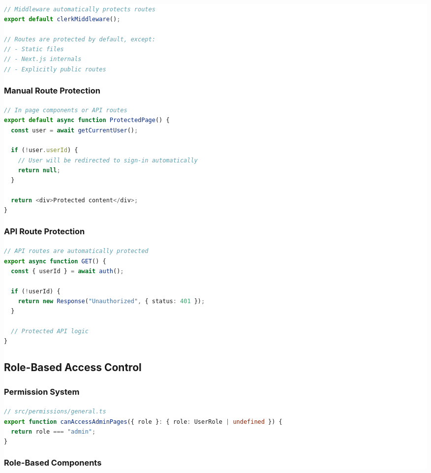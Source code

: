 ```typescript
// Middleware automatically protects routes
export default clerkMiddleware();

// Routes are protected by default, except:
// - Static files
// - Next.js internals
// - Explicitly public routes
```

### Manual Route Protection

```typescript
// In page components or API routes
export default async function ProtectedPage() {
  const user = await getCurrentUser();

  if (!user.userId) {
    // User will be redirected to sign-in automatically
    return null;
  }

  return <div>Protected content</div>;
}
```

### API Route Protection

```typescript
// API routes are automatically protected
export async function GET() {
  const { userId } = await auth();

  if (!userId) {
    return new Response("Unauthorized", { status: 401 });
  }

  // Protected API logic
}
```

## Role-Based Access Control

### Permission System

```typescript
// src/permissions/general.ts
export function canAccessAdminPages({ role }: { role: UserRole | undefined }) {
  return role === "admin";
}
```

### Role-Based Components
